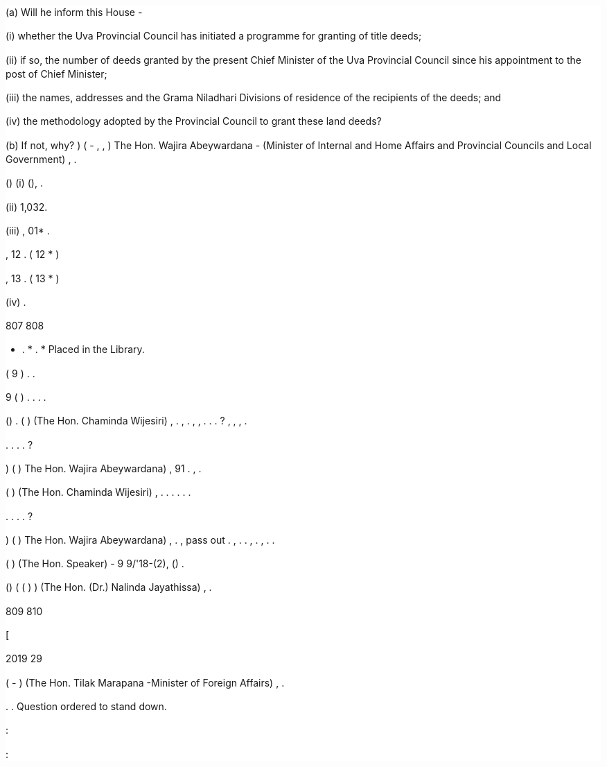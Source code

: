 (a) Will he inform this House -

(i) whether the Uva Provincial Council has initiated a programme for granting of title deeds;

(ii) if so, the number of deeds granted by the present Chief Minister of the Uva Provincial Council since his appointment to the post of Chief Minister;

(iii) the names, addresses and the Grama Niladhari Divisions of residence of the recipients of the deeds; and

(iv) the methodology adopted by the Provincial Council to grant these land deeds?

(b) If not, why? ) ( - , , ) The Hon. Wajira Abeywardana - (Minister of Internal and Home Affairs and Provincial Councils and Local Government) , .

() (i) (), .

(ii) 1,032.

(iii) , 01* .

, 12 . ( 12 * )

, 13 . ( 13 * )

(iv) .

807 808

* . * . * Placed in the Library.

( 9 ) . .

9 ( ) . . . .

() . ( ) (The Hon. Chaminda Wijesiri) , . , . , , . . . ? , , , .

. . . . ?

) ( ) The Hon. Wajira Abeywardana) , 91 . , .

( ) (The Hon. Chaminda Wijesiri) , . . . . . .

. . . . ?

) ( ) The Hon. Wajira Abeywardana) , . , pass out . , . . , . , . .

( ) (The Hon. Speaker) - 9 9/'18-(2), () .

() ( ( ) ) (The Hon. (Dr.) Nalinda Jayathissa) , .

809 810

[

2019 29

( - ) (The Hon. Tilak Marapana -Minister of Foreign Affairs) , .

. . Question ordered to stand down.

:

:
